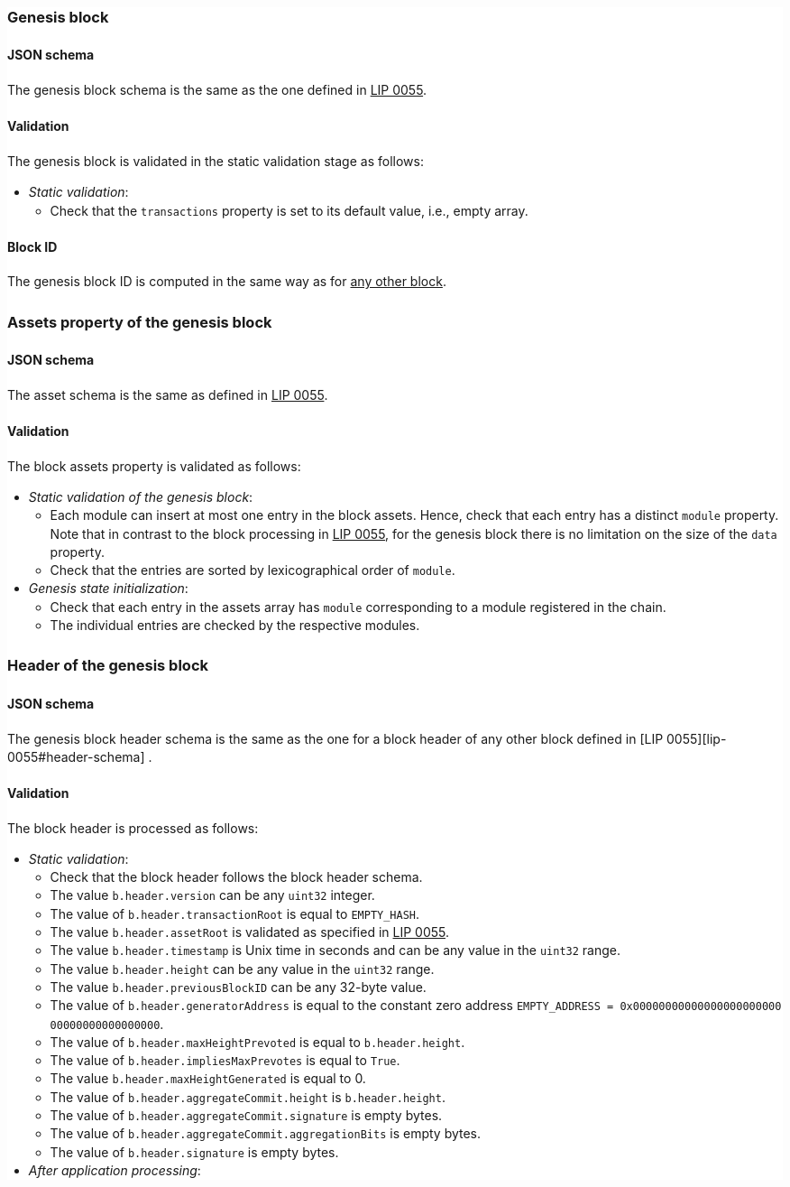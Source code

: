 ### Genesis block

#### JSON schema

The genesis block schema is the same as the one defined in [LIP 0055][lip-0055#block-schema].

#### Validation

The genesis block is validated in the static validation stage as follows:

* _Static validation_:
  * Check that the `transactions` property is set to its default value, i.e., empty array.

#### Block ID

The genesis block ID is computed in the same way as for [any other block][lip-0055#block-id].

### Assets property of the genesis block

#### JSON schema

The asset schema is the same as defined in [LIP 0055][lip-0055#asset-schema].

#### Validation

The block assets property is validated as follows:

* _Static validation of the genesis block_:
  * Each module can insert at most one entry in the block assets. Hence, check that each entry has a distinct `module` property. Note that in contrast to the block processing in [LIP 0055][lip-0055#asset-validation], for the genesis block there is no limitation on the size of the `data` property.
  * Check that the entries are sorted by lexicographical order of `module`.
* _Genesis state initialization_:
  * Check that each entry in the assets array has `module` corresponding to a module registered in the chain.
  * The individual entries are checked by the respective modules.

### Header of the genesis block

#### JSON schema

The genesis block header schema is the same as the one for a block header of any other block defined in [LIP 0055][lip-0055#header-schema] .

#### Validation

The block header is processed as follows:

* _Static validation_:
  * Check that the block header follows the block header schema.
  * The value `b.header.version` can be any `uint32` integer.
  * The value of `b.header.transactionRoot` is equal to `EMPTY_HASH`.
  * The value `b.header.assetRoot` is validated as specified in [LIP 0055][lip-0055#assets-root].
  * The value `b.header.timestamp` is Unix time in seconds and can be any value in the `uint32` range.
  * The value `b.header.height` can be any value in the `uint32` range.
  * The value `b.header.previousBlockID` can be any 32-byte value.
  * The value of `b.header.generatorAddress` is equal to the constant zero address `EMPTY_ADDRESS = 0x0000000000000000000000000000000000000000`.
  * The value of `b.header.maxHeightPrevoted` is equal to `b.header.height`.
  * The value of `b.header.impliesMaxPrevotes` is equal to `True`.
  * The value `b.header.maxHeightGenerated`  is equal to 0.
  * The value of `b.header.aggregateCommit.height` is `b.header.height`.
  * The value of `b.header.aggregateCommit.signature` is empty bytes.
  * The value of `b.header.aggregateCommit.aggregationBits` is empty bytes.
  * The value of `b.header.signature` is empty bytes.
* _After application processing_:

[lip-0034]: https://github.com/LiskHQ/lips/blob/main/proposals/lip-0034.md
[lip-0040]: https://github.com/LiskHQ/lips/blob/main/proposals/lip-0040.md
[lip-0055]: https://github.com/LiskHQ/lips/blob/main/proposals/lip-0055.md
[lip-0055#asset-schema]: https://github.com/LiskHQ/lips/blob/main/proposals/lip-0055.md#json-schema-1
[lip-0055#asset-validation]: https://github.com/LiskHQ/lips/blob/main/proposals/lip-0055.md#validation-1
[lip-0055#assets-root]: https://github.com/LiskHQ/lips/blob/main/proposals/lip-0055.md#asset-root
[lip-0055#block-id]: https://github.com/LiskHQ/lips/blob/main/proposals/lip-0055.md#block-id
[lip-0055#block-schema]: https://github.com/LiskHQ/lips/blob/main/proposals/lip-0055.md#json-schema
[lip-0055#state-root]: https://github.com/LiskHQ/lips/blob/main/proposals/lip-0055.md#state-root
[lip-0055#validation]: https://github.com/LiskHQ/lips/blob/main/proposals/lip-0055.md#validation